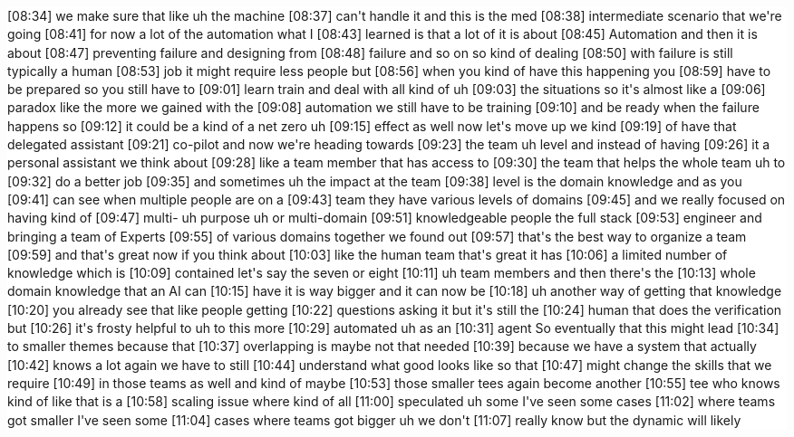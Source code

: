 [08:34] we make sure that like uh the machine
[08:37] can't handle it and this is the med
[08:38] intermediate scenario that we're going
[08:41] for now a lot of the automation what I
[08:43] learned is that a lot of it is about
[08:45] Automation and then it is about
[08:47] preventing failure and designing from
[08:48] failure and so on so kind of dealing
[08:50] with failure is still typically a human
[08:53] job it might require less people but
[08:56] when you kind of have this happening you
[08:59] have to be prepared so you still have to
[09:01] learn train and deal with all kind of uh
[09:03] the situations so it's almost like a
[09:06] paradox like the more we gained with the
[09:08] automation we still have to be training
[09:10] and be ready when the failure happens so
[09:12] it could be a kind of a net zero uh
[09:15] effect as well now let's move up we kind
[09:19] of have that delegated assistant
[09:21] co-pilot and now we're heading towards
[09:23] the team uh level and instead of having
[09:26] it a personal assistant we think about
[09:28] like a team member that has access to
[09:30] the team that helps the whole team uh to
[09:32] do a better job
[09:35] and sometimes uh the impact at the team
[09:38] level is the domain knowledge and as you
[09:41] can see when multiple people are on a
[09:43] team they have various levels of domains
[09:45] and we really focused on having kind of
[09:47] multi- uh purpose uh or multi-domain
[09:51] knowledgeable people the full stack
[09:53] engineer and bringing a team of Experts
[09:55] of various domains together we found out
[09:57] that's the best way to organize a team
[09:59] and that's great now if you think about
[10:03] like the human team that's great it has
[10:06] a limited number of knowledge which is
[10:09] contained let's say the seven or eight
[10:11] uh team members and then there's the
[10:13] whole domain knowledge that an AI can
[10:15] have it is way bigger and it can now be
[10:18] uh another way of getting that knowledge
[10:20] you already see that like people getting
[10:22] questions asking it but it's still the
[10:24] human that does the verification but
[10:26] it's frosty helpful to uh to this more
[10:29] automated uh as an
[10:31] agent So eventually that this might lead
[10:34] to smaller themes because that
[10:37] overlapping is maybe not that needed
[10:39] because we have a system that actually
[10:42] knows a lot again we have to still
[10:44] understand what good looks like so that
[10:47] might change the skills that we require
[10:49] in those teams as well and kind of maybe
[10:53] those smaller tees again become another
[10:55] tee who knows kind of like that is a
[10:58] scaling issue where kind of all
[11:00] speculated uh some I've seen some cases
[11:02] where teams got smaller I've seen some
[11:04] cases where teams got bigger uh we don't
[11:07] really know but the dynamic will likely